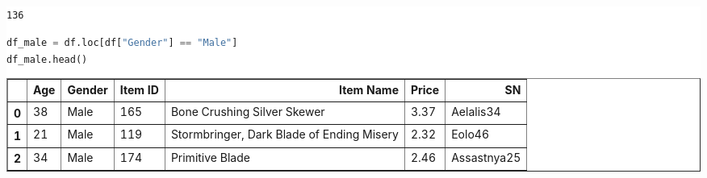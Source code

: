 


    136




```python
df_male = df.loc[df["Gender"] == "Male"]
df_male.head()
```




<div>
<style>
    .dataframe thead tr:only-child th {
        text-align: right;
    }

    .dataframe thead th {
        text-align: left;
    }

    .dataframe tbody tr th {
        vertical-align: top;
    }
</style>
<table border="1" class="dataframe">
  <thead>
    <tr style="text-align: right;">
      <th></th>
      <th>Age</th>
      <th>Gender</th>
      <th>Item ID</th>
      <th>Item Name</th>
      <th>Price</th>
      <th>SN</th>
    </tr>
  </thead>
  <tbody>
    <tr>
      <th>0</th>
      <td>38</td>
      <td>Male</td>
      <td>165</td>
      <td>Bone Crushing Silver Skewer</td>
      <td>3.37</td>
      <td>Aelalis34</td>
    </tr>
    <tr>
      <th>1</th>
      <td>21</td>
      <td>Male</td>
      <td>119</td>
      <td>Stormbringer, Dark Blade of Ending Misery</td>
      <td>2.32</td>
      <td>Eolo46</td>
    </tr>
    <tr>
      <th>2</th>
      <td>34</td>
      <td>Male</td>
      <td>174</td>
      <td>Primitive Blade</td>
      <td>2.46</td>
      <td>Assastnya25</td>
    </tr>